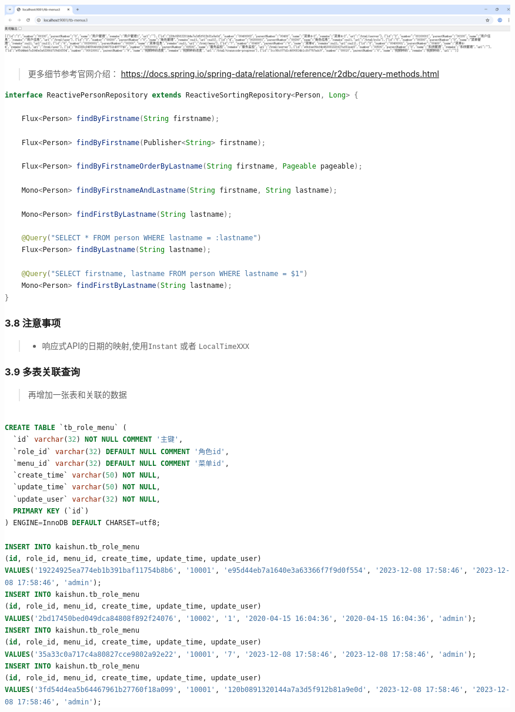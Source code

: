![image-20250716222722710](../../../.vuepress/public/images/image-20250716222722710.png)

> 更多细节参考官网介绍： https://docs.spring.io/spring-data/relational/reference/r2dbc/query-methods.html

```java
interface ReactivePersonRepository extends ReactiveSortingRepository<Person, Long> {

    Flux<Person> findByFirstname(String firstname);                                   

    Flux<Person> findByFirstname(Publisher<String> firstname);                        

    Flux<Person> findByFirstnameOrderByLastname(String firstname, Pageable pageable); 

    Mono<Person> findByFirstnameAndLastname(String firstname, String lastname);       

    Mono<Person> findFirstByLastname(String lastname);                                

    @Query("SELECT * FROM person WHERE lastname = :lastname")
    Flux<Person> findByLastname(String lastname);                                     

    @Query("SELECT firstname, lastname FROM person WHERE lastname = $1")
    Mono<Person> findFirstByLastname(String lastname);                                
}
```

### 3.8 注意事项

> - 响应式API的日期的映射,使用`Instant` 或者 `LocalTimeXXX`

### 3.9 多表关联查询

> 再增加一张表和关联的数据

```sql

CREATE TABLE `tb_role_menu` (
  `id` varchar(32) NOT NULL COMMENT '主键',
  `role_id` varchar(32) DEFAULT NULL COMMENT '角色id',
  `menu_id` varchar(32) DEFAULT NULL COMMENT '菜单id',
  `create_time` varchar(50) NOT NULL,
  `update_time` varchar(50) NOT NULL,
  `update_user` varchar(32) NOT NULL,
  PRIMARY KEY (`id`)
) ENGINE=InnoDB DEFAULT CHARSET=utf8;

INSERT INTO kaishun.tb_role_menu
(id, role_id, menu_id, create_time, update_time, update_user)
VALUES('19224925ea774eb1b391baf11754b8b6', '10001', 'e95d44eb7a1640e3a63366f7f9d0f554', '2023-12-08 17:58:46', '2023-12-08 17:58:46', 'admin');
INSERT INTO kaishun.tb_role_menu
(id, role_id, menu_id, create_time, update_time, update_user)
VALUES('2bd17450bed049dca84808f892f24076', '10002', '1', '2020-04-15 16:04:36', '2020-04-15 16:04:36', 'admin');
INSERT INTO kaishun.tb_role_menu
(id, role_id, menu_id, create_time, update_time, update_user)
VALUES('35a33c0a717c4a80827cce9802a92e22', '10001', '7', '2023-12-08 17:58:46', '2023-12-08 17:58:46', 'admin');
INSERT INTO kaishun.tb_role_menu
(id, role_id, menu_id, create_time, update_time, update_user)
VALUES('3fd54d4ea5b64467961b27760f18a099', '10001', '120b0891320144a7a3d5f912b81a9e0d', '2023-12-08 17:58:46', '2023-12-08 17:58:46', 'admin');
```